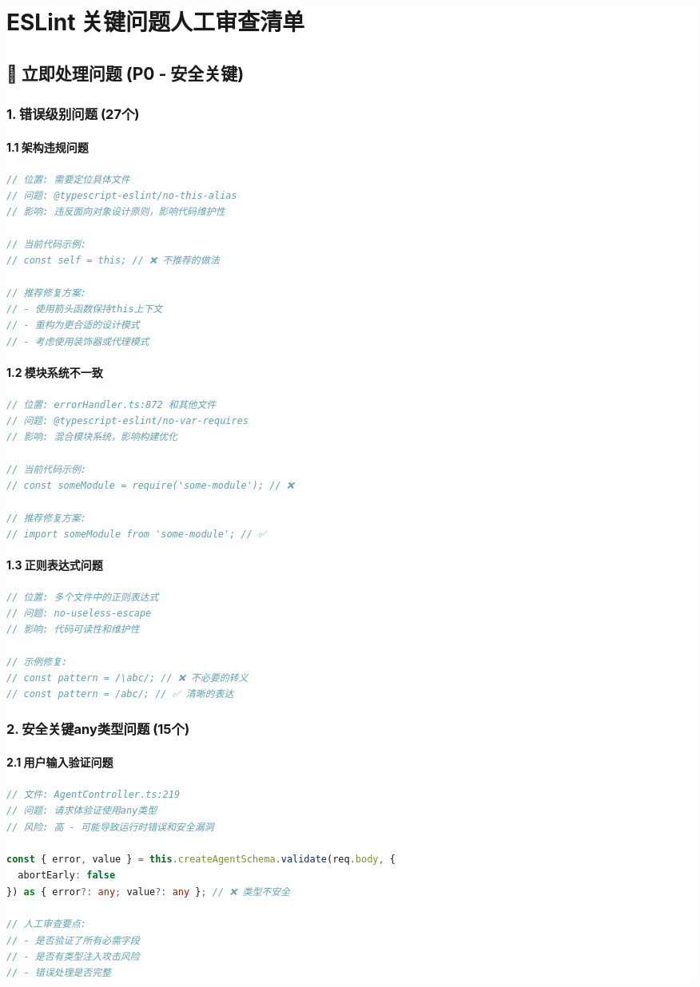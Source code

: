 # ESLint 关键问题人工审查清单

## 🚨 立即处理问题 (P0 - 安全关键)

### 1. 错误级别问题 (27个)

#### 1.1 架构违规问题
```typescript
// 位置: 需要定位具体文件
// 问题: @typescript-eslint/no-this-alias
// 影响: 违反面向对象设计原则，影响代码维护性

// 当前代码示例:
// const self = this; // ❌ 不推荐的做法

// 推荐修复方案:
// - 使用箭头函数保持this上下文
// - 重构为更合适的设计模式
// - 考虑使用装饰器或代理模式
```

#### 1.2 模块系统不一致
```typescript
// 位置: errorHandler.ts:872 和其他文件
// 问题: @typescript-eslint/no-var-requires
// 影响: 混合模块系统，影响构建优化

// 当前代码示例:
// const someModule = require('some-module'); // ❌

// 推荐修复方案:
// import someModule from 'some-module'; // ✅
```

#### 1.3 正则表达式问题
```typescript
// 位置: 多个文件中的正则表达式
// 问题: no-useless-escape
// 影响: 代码可读性和维护性

// 示例修复:
// const pattern = /\abc/; // ❌ 不必要的转义
// const pattern = /abc/; // ✅ 清晰的表达
```

### 2. 安全关键any类型问题 (15个)

#### 2.1 用户输入验证问题
```typescript
// 文件: AgentController.ts:219
// 问题: 请求体验证使用any类型
// 风险: 高 - 可能导致运行时错误和安全漏洞

const { error, value } = this.createAgentSchema.validate(req.body, {
  abortEarly: false
}) as { error?: any; value?: any }; // ❌ 类型不安全

// 人工审查要点:
// - 是否验证了所有必需字段
// - 是否有类型注入攻击风险
// - 错误处理是否完整

```